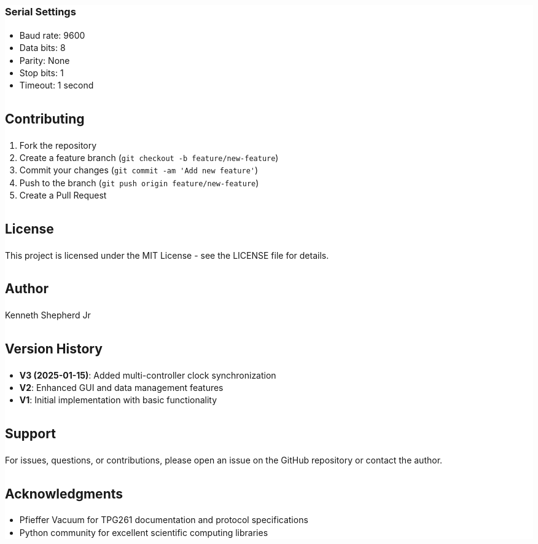 ### Serial Settings
- Baud rate: 9600
- Data bits: 8
- Parity: None
- Stop bits: 1
- Timeout: 1 second

## Contributing

1. Fork the repository
2. Create a feature branch (`git checkout -b feature/new-feature`)
3. Commit your changes (`git commit -am 'Add new feature'`)
4. Push to the branch (`git push origin feature/new-feature`)
5. Create a Pull Request

## License

This project is licensed under the MIT License - see the LICENSE file for details.

## Author

Kenneth Shepherd Jr

## Version History

- **V3 (2025-01-15)**: Added multi-controller clock synchronization
- **V2**: Enhanced GUI and data management features
- **V1**: Initial implementation with basic functionality

## Support

For issues, questions, or contributions, please open an issue on the GitHub repository or contact the author.

## Acknowledgments

- Pfieffer Vacuum for TPG261 documentation and protocol specifications
- Python community for excellent scientific computing libraries